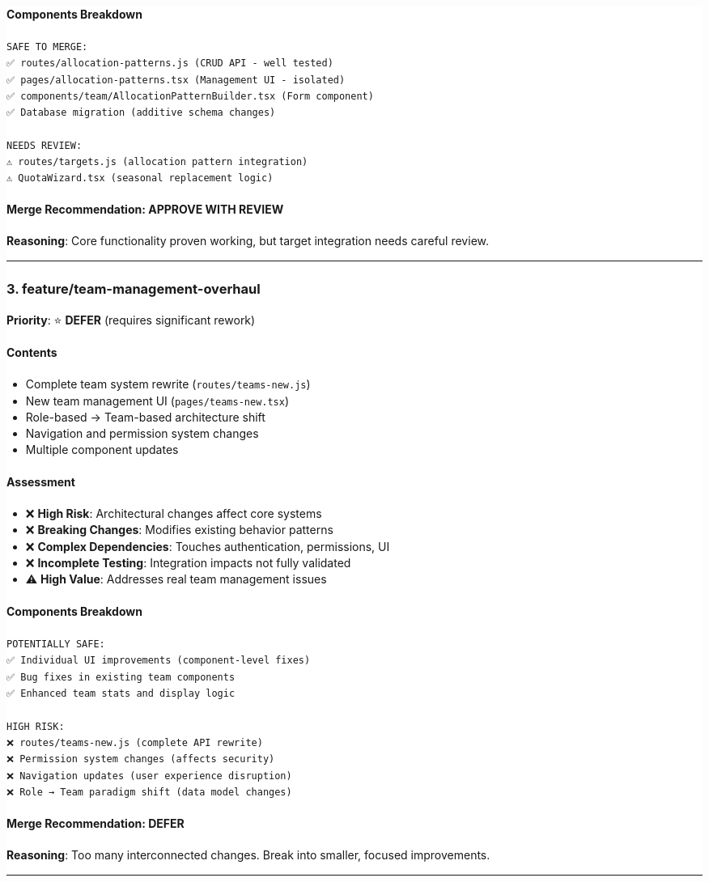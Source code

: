 #### **Components Breakdown**
```
SAFE TO MERGE:
✅ routes/allocation-patterns.js (CRUD API - well tested)
✅ pages/allocation-patterns.tsx (Management UI - isolated)
✅ components/team/AllocationPatternBuilder.tsx (Form component)
✅ Database migration (additive schema changes)

NEEDS REVIEW:
⚠️ routes/targets.js (allocation pattern integration)
⚠️ QuotaWizard.tsx (seasonal replacement logic)
```

#### **Merge Recommendation**: **APPROVE WITH REVIEW**
**Reasoning**: Core functionality proven working, but target integration needs careful review.

---

### **3. feature/team-management-overhaul**
**Priority**: ⭐ **DEFER** (requires significant rework)

#### **Contents**
- Complete team system rewrite (`routes/teams-new.js`)
- New team management UI (`pages/teams-new.tsx`)
- Role-based → Team-based architecture shift
- Navigation and permission system changes
- Multiple component updates

#### **Assessment**
- ❌ **High Risk**: Architectural changes affect core systems
- ❌ **Breaking Changes**: Modifies existing behavior patterns
- ❌ **Complex Dependencies**: Touches authentication, permissions, UI
- ❌ **Incomplete Testing**: Integration impacts not fully validated
- ⚠️ **High Value**: Addresses real team management issues

#### **Components Breakdown**
```
POTENTIALLY SAFE:
✅ Individual UI improvements (component-level fixes)
✅ Bug fixes in existing team components
✅ Enhanced team stats and display logic

HIGH RISK:
❌ routes/teams-new.js (complete API rewrite)
❌ Permission system changes (affects security)
❌ Navigation updates (user experience disruption)
❌ Role → Team paradigm shift (data model changes)
```

#### **Merge Recommendation**: **DEFER**
**Reasoning**: Too many interconnected changes. Break into smaller, focused improvements.

---